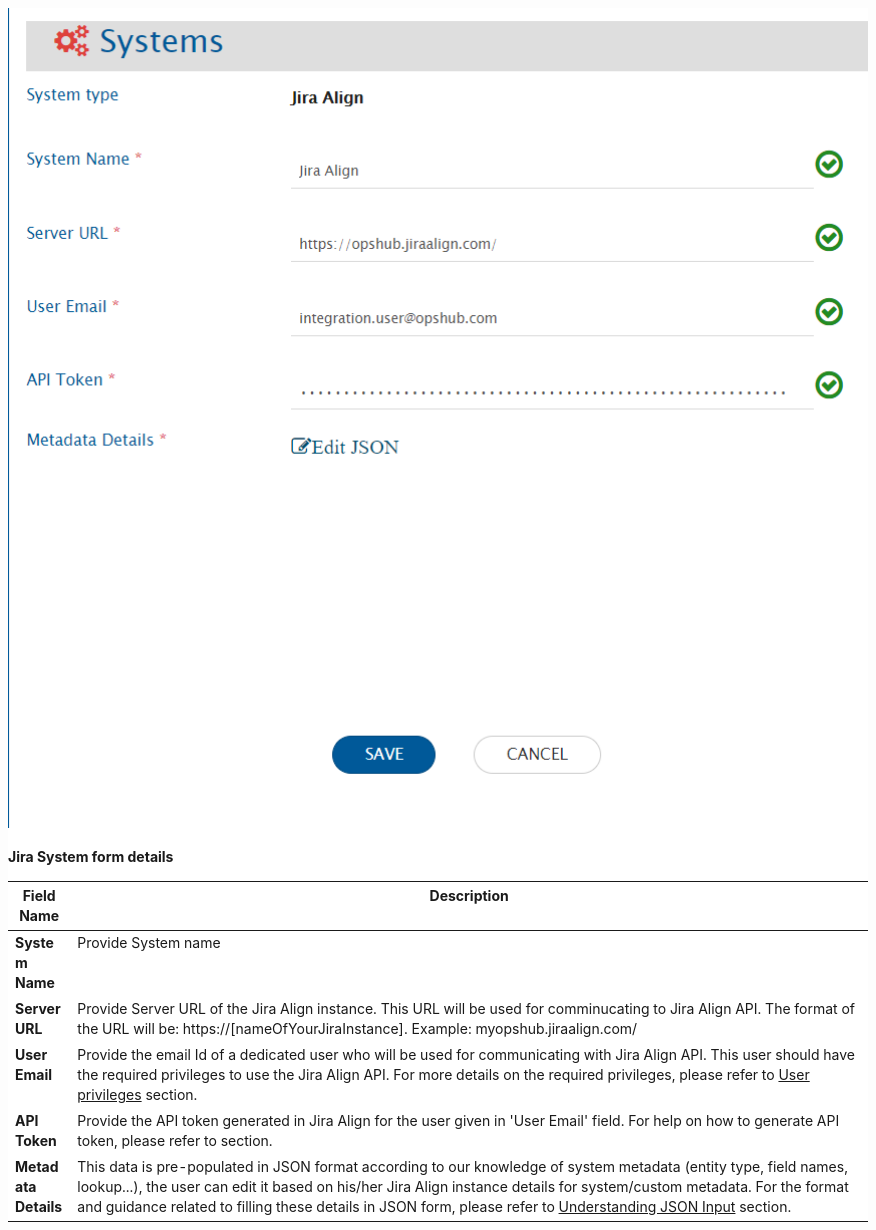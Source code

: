   <img src="../assets/Ja1.png" width="900px" />
</p>


**Jira System form details**

| **Field Name**     | **Description**                                                                                                                                       |
|--------------------|--------------------------------------------------------------------------------------------------------------------------------------------------------|
| **System Name**     | Provide System name                                                                                                                                   |
| **Server URL**      | Provide Server URL of the Jira Align instance. This URL will be used for comminucating to Jira Align API. The format of the URL will be: https://[nameOfYourJiraInstance]. Example: myopshub.jiraalign.com/ |
| **User Email**      | Provide the email Id of a dedicated user who will be used for communicating with Jira Align API. This user should have the required privileges to use the Jira Align API. For more details on the required privileges, please refer to [User privileges](#user-privileges) section.|
| **API Token**       | Provide the API token generated in Jira Align for the user given in 'User Email' field. For help on how to generate API token, please refer to section.|
| **Metadata Details**| This data is pre-populated in JSON format according to our knowledge of system metadata (entity type, field names, lookup...), the user can edit it based on his/her Jira Align instance details for system/custom metadata. For the format and guidance related to filling these details in JSON form, please refer to [Understanding JSON Input](#understanding-json-input) section. |
